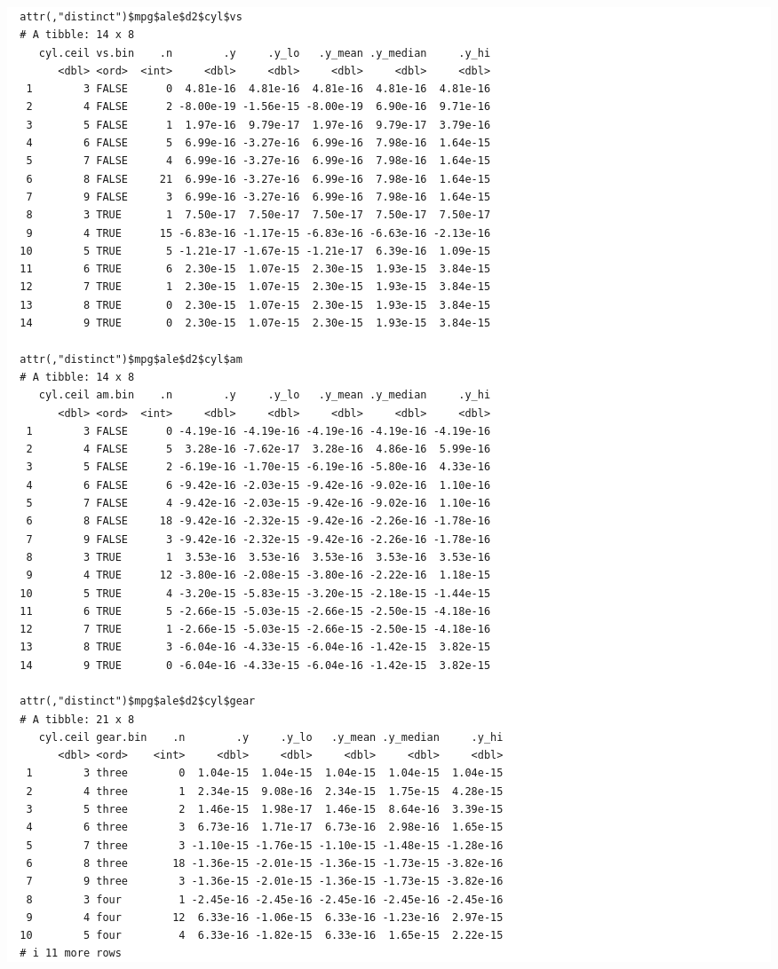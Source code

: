       attr(,"distinct")$mpg$ale$d2$cyl$vs
      # A tibble: 14 x 8
         cyl.ceil vs.bin    .n        .y     .y_lo   .y_mean .y_median     .y_hi
            <dbl> <ord>  <int>     <dbl>     <dbl>     <dbl>     <dbl>     <dbl>
       1        3 FALSE      0  4.81e-16  4.81e-16  4.81e-16  4.81e-16  4.81e-16
       2        4 FALSE      2 -8.00e-19 -1.56e-15 -8.00e-19  6.90e-16  9.71e-16
       3        5 FALSE      1  1.97e-16  9.79e-17  1.97e-16  9.79e-17  3.79e-16
       4        6 FALSE      5  6.99e-16 -3.27e-16  6.99e-16  7.98e-16  1.64e-15
       5        7 FALSE      4  6.99e-16 -3.27e-16  6.99e-16  7.98e-16  1.64e-15
       6        8 FALSE     21  6.99e-16 -3.27e-16  6.99e-16  7.98e-16  1.64e-15
       7        9 FALSE      3  6.99e-16 -3.27e-16  6.99e-16  7.98e-16  1.64e-15
       8        3 TRUE       1  7.50e-17  7.50e-17  7.50e-17  7.50e-17  7.50e-17
       9        4 TRUE      15 -6.83e-16 -1.17e-15 -6.83e-16 -6.63e-16 -2.13e-16
      10        5 TRUE       5 -1.21e-17 -1.67e-15 -1.21e-17  6.39e-16  1.09e-15
      11        6 TRUE       6  2.30e-15  1.07e-15  2.30e-15  1.93e-15  3.84e-15
      12        7 TRUE       1  2.30e-15  1.07e-15  2.30e-15  1.93e-15  3.84e-15
      13        8 TRUE       0  2.30e-15  1.07e-15  2.30e-15  1.93e-15  3.84e-15
      14        9 TRUE       0  2.30e-15  1.07e-15  2.30e-15  1.93e-15  3.84e-15
      
      attr(,"distinct")$mpg$ale$d2$cyl$am
      # A tibble: 14 x 8
         cyl.ceil am.bin    .n        .y     .y_lo   .y_mean .y_median     .y_hi
            <dbl> <ord>  <int>     <dbl>     <dbl>     <dbl>     <dbl>     <dbl>
       1        3 FALSE      0 -4.19e-16 -4.19e-16 -4.19e-16 -4.19e-16 -4.19e-16
       2        4 FALSE      5  3.28e-16 -7.62e-17  3.28e-16  4.86e-16  5.99e-16
       3        5 FALSE      2 -6.19e-16 -1.70e-15 -6.19e-16 -5.80e-16  4.33e-16
       4        6 FALSE      6 -9.42e-16 -2.03e-15 -9.42e-16 -9.02e-16  1.10e-16
       5        7 FALSE      4 -9.42e-16 -2.03e-15 -9.42e-16 -9.02e-16  1.10e-16
       6        8 FALSE     18 -9.42e-16 -2.32e-15 -9.42e-16 -2.26e-16 -1.78e-16
       7        9 FALSE      3 -9.42e-16 -2.32e-15 -9.42e-16 -2.26e-16 -1.78e-16
       8        3 TRUE       1  3.53e-16  3.53e-16  3.53e-16  3.53e-16  3.53e-16
       9        4 TRUE      12 -3.80e-16 -2.08e-15 -3.80e-16 -2.22e-16  1.18e-15
      10        5 TRUE       4 -3.20e-15 -5.83e-15 -3.20e-15 -2.18e-15 -1.44e-15
      11        6 TRUE       5 -2.66e-15 -5.03e-15 -2.66e-15 -2.50e-15 -4.18e-16
      12        7 TRUE       1 -2.66e-15 -5.03e-15 -2.66e-15 -2.50e-15 -4.18e-16
      13        8 TRUE       3 -6.04e-16 -4.33e-15 -6.04e-16 -1.42e-15  3.82e-15
      14        9 TRUE       0 -6.04e-16 -4.33e-15 -6.04e-16 -1.42e-15  3.82e-15
      
      attr(,"distinct")$mpg$ale$d2$cyl$gear
      # A tibble: 21 x 8
         cyl.ceil gear.bin    .n        .y     .y_lo   .y_mean .y_median     .y_hi
            <dbl> <ord>    <int>     <dbl>     <dbl>     <dbl>     <dbl>     <dbl>
       1        3 three        0  1.04e-15  1.04e-15  1.04e-15  1.04e-15  1.04e-15
       2        4 three        1  2.34e-15  9.08e-16  2.34e-15  1.75e-15  4.28e-15
       3        5 three        2  1.46e-15  1.98e-17  1.46e-15  8.64e-16  3.39e-15
       4        6 three        3  6.73e-16  1.71e-17  6.73e-16  2.98e-16  1.65e-15
       5        7 three        3 -1.10e-15 -1.76e-15 -1.10e-15 -1.48e-15 -1.28e-16
       6        8 three       18 -1.36e-15 -2.01e-15 -1.36e-15 -1.73e-15 -3.82e-16
       7        9 three        3 -1.36e-15 -2.01e-15 -1.36e-15 -1.73e-15 -3.82e-16
       8        3 four         1 -2.45e-16 -2.45e-16 -2.45e-16 -2.45e-16 -2.45e-16
       9        4 four        12  6.33e-16 -1.06e-15  6.33e-16 -1.23e-16  2.97e-15
      10        5 four         4  6.33e-16 -1.82e-15  6.33e-16  1.65e-15  2.22e-15
      # i 11 more rows
      